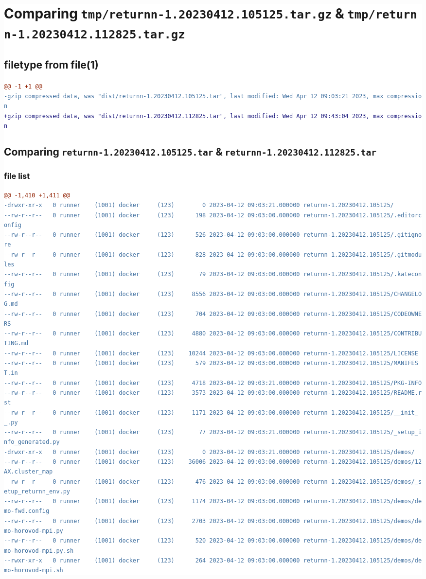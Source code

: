 # Comparing `tmp/returnn-1.20230412.105125.tar.gz` & `tmp/returnn-1.20230412.112825.tar.gz`

## filetype from file(1)

```diff
@@ -1 +1 @@
-gzip compressed data, was "dist/returnn-1.20230412.105125.tar", last modified: Wed Apr 12 09:03:21 2023, max compression
+gzip compressed data, was "dist/returnn-1.20230412.112825.tar", last modified: Wed Apr 12 09:43:04 2023, max compression
```

## Comparing `returnn-1.20230412.105125.tar` & `returnn-1.20230412.112825.tar`

### file list

```diff
@@ -1,410 +1,411 @@
-drwxr-xr-x   0 runner    (1001) docker     (123)        0 2023-04-12 09:03:21.000000 returnn-1.20230412.105125/
--rw-r--r--   0 runner    (1001) docker     (123)      198 2023-04-12 09:03:00.000000 returnn-1.20230412.105125/.editorconfig
--rw-r--r--   0 runner    (1001) docker     (123)      526 2023-04-12 09:03:00.000000 returnn-1.20230412.105125/.gitignore
--rw-r--r--   0 runner    (1001) docker     (123)      828 2023-04-12 09:03:00.000000 returnn-1.20230412.105125/.gitmodules
--rw-r--r--   0 runner    (1001) docker     (123)       79 2023-04-12 09:03:00.000000 returnn-1.20230412.105125/.kateconfig
--rw-r--r--   0 runner    (1001) docker     (123)     8556 2023-04-12 09:03:00.000000 returnn-1.20230412.105125/CHANGELOG.md
--rw-r--r--   0 runner    (1001) docker     (123)      704 2023-04-12 09:03:00.000000 returnn-1.20230412.105125/CODEOWNERS
--rw-r--r--   0 runner    (1001) docker     (123)     4880 2023-04-12 09:03:00.000000 returnn-1.20230412.105125/CONTRIBUTING.md
--rw-r--r--   0 runner    (1001) docker     (123)    10244 2023-04-12 09:03:00.000000 returnn-1.20230412.105125/LICENSE
--rw-r--r--   0 runner    (1001) docker     (123)      579 2023-04-12 09:03:00.000000 returnn-1.20230412.105125/MANIFEST.in
--rw-r--r--   0 runner    (1001) docker     (123)     4718 2023-04-12 09:03:21.000000 returnn-1.20230412.105125/PKG-INFO
--rw-r--r--   0 runner    (1001) docker     (123)     3573 2023-04-12 09:03:00.000000 returnn-1.20230412.105125/README.rst
--rw-r--r--   0 runner    (1001) docker     (123)     1171 2023-04-12 09:03:00.000000 returnn-1.20230412.105125/__init__.py
--rw-r--r--   0 runner    (1001) docker     (123)       77 2023-04-12 09:03:21.000000 returnn-1.20230412.105125/_setup_info_generated.py
-drwxr-xr-x   0 runner    (1001) docker     (123)        0 2023-04-12 09:03:21.000000 returnn-1.20230412.105125/demos/
--rw-r--r--   0 runner    (1001) docker     (123)    36006 2023-04-12 09:03:00.000000 returnn-1.20230412.105125/demos/12AX.cluster_map
--rw-r--r--   0 runner    (1001) docker     (123)      476 2023-04-12 09:03:00.000000 returnn-1.20230412.105125/demos/_setup_returnn_env.py
--rw-r--r--   0 runner    (1001) docker     (123)     1174 2023-04-12 09:03:00.000000 returnn-1.20230412.105125/demos/demo-fwd.config
--rw-r--r--   0 runner    (1001) docker     (123)     2703 2023-04-12 09:03:00.000000 returnn-1.20230412.105125/demos/demo-horovod-mpi.py
--rw-r--r--   0 runner    (1001) docker     (123)      520 2023-04-12 09:03:00.000000 returnn-1.20230412.105125/demos/demo-horovod-mpi.py.sh
--rwxr-xr-x   0 runner    (1001) docker     (123)      264 2023-04-12 09:03:00.000000 returnn-1.20230412.105125/demos/demo-horovod-mpi.sh
```